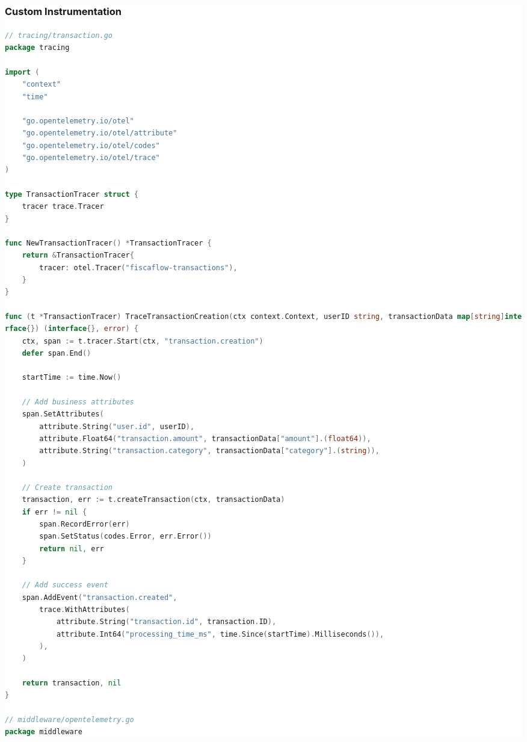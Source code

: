 ```go
```

### **Custom Instrumentation**
```go
// tracing/transaction.go
package tracing

import (
    "context"
    "time"
    
    "go.opentelemetry.io/otel"
    "go.opentelemetry.io/otel/attribute"
    "go.opentelemetry.io/otel/codes"
    "go.opentelemetry.io/otel/trace"
)

type TransactionTracer struct {
    tracer trace.Tracer
}

func NewTransactionTracer() *TransactionTracer {
    return &TransactionTracer{
        tracer: otel.Tracer("fiscaflow-transactions"),
    }
}

func (t *TransactionTracer) TraceTransactionCreation(ctx context.Context, userID string, transactionData map[string]interface{}) (interface{}, error) {
    ctx, span := t.tracer.Start(ctx, "transaction.creation")
    defer span.End()
    
    startTime := time.Now()
    
    // Add business attributes
    span.SetAttributes(
        attribute.String("user.id", userID),
        attribute.Float64("transaction.amount", transactionData["amount"].(float64)),
        attribute.String("transaction.category", transactionData["category"].(string)),
    )
    
    // Create transaction
    transaction, err := t.createTransaction(ctx, transactionData)
    if err != nil {
        span.RecordError(err)
        span.SetStatus(codes.Error, err.Error())
        return nil, err
    }
    
    // Add success event
    span.AddEvent("transaction.created",
        trace.WithAttributes(
            attribute.String("transaction.id", transaction.ID),
            attribute.Int64("processing_time_ms", time.Since(startTime).Milliseconds()),
        ),
    )
    
    return transaction, nil
}

// middleware/opentelemetry.go
package middleware

```